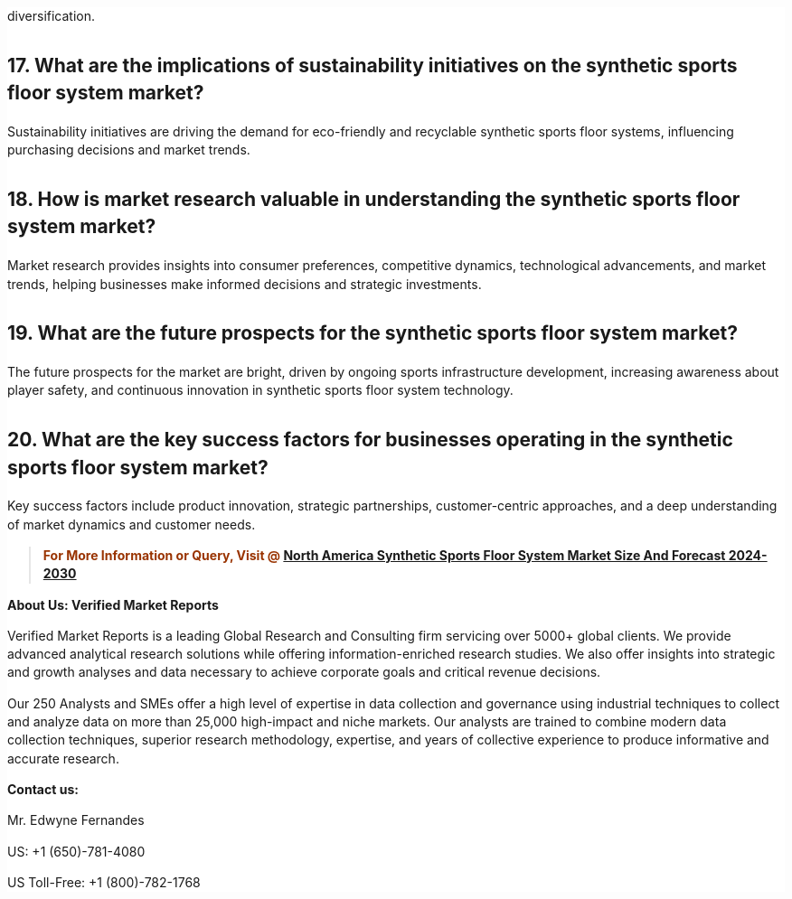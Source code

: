 diversification.</p><h2>17. What are the implications of sustainability initiatives on the synthetic sports floor system market?</div><div></h2><p>Sustainability initiatives are driving the demand for eco-friendly and recyclable synthetic sports floor systems, influencing purchasing decisions and market trends.</p><h2>18. How is market research valuable in understanding the synthetic sports floor system market?</div><div></h2><p>Market research provides insights into consumer preferences, competitive dynamics, technological advancements, and market trends, helping businesses make informed decisions and strategic investments.</p><h2>19. What are the future prospects for the synthetic sports floor system market?</div><div></h2><p>The future prospects for the market are bright, driven by ongoing sports infrastructure development, increasing awareness about player safety, and continuous innovation in synthetic sports floor system technology.</p><h2>20. What are the key success factors for businesses operating in the synthetic sports floor system market?</div><div></h2><p>Key success factors include product innovation, strategic partnerships, customer-centric approaches, and a deep understanding of market dynamics and customer needs.</p></body></html></p><blockquote><p><span style="color: #993300;"><strong>For More Information or Query, Visit @ <a href="https://www.verifiedmarketreports.com/product/synthetic-sports-floor-system-market/">North America Synthetic Sports Floor System Market Size And Forecast 2024-2030</a></strong></span></p></blockquote><p><strong>About Us: Verified Market Reports</strong></p><p>Verified Market Reports is a leading Global Research and Consulting firm servicing over 5000+ global clients. We provide advanced analytical research solutions while offering information-enriched research studies. We also offer insights into strategic and growth analyses and data necessary to achieve corporate goals and critical revenue decisions.</p><p>Our 250 Analysts and SMEs offer a high level of expertise in data collection and governance using industrial techniques to collect and analyze data on more than 25,000 high-impact and niche markets. Our analysts are trained to combine modern data collection techniques, superior research methodology, expertise, and years of collective experience to produce informative and accurate research.</p><p><strong>Contact us:</strong></p><p>Mr. Edwyne Fernandes</p><p>US: +1 (650)-781-4080</p><p>US Toll-Free: +1 (800)-782-1768</p>
